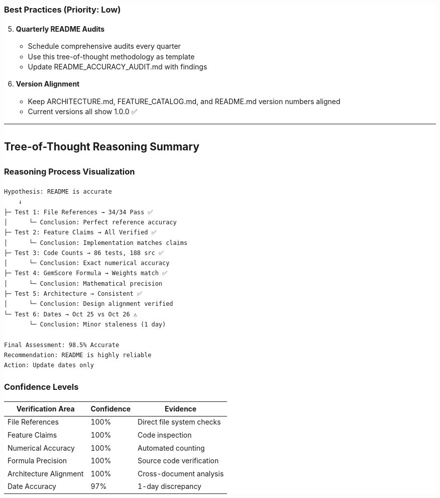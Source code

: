 ### Best Practices (Priority: Low)

5. **Quarterly README Audits**
   - Schedule comprehensive audits every quarter
   - Use this tree-of-thought methodology as template
   - Update README_ACCURACY_AUDIT.md with findings

6. **Version Alignment**
   - Keep ARCHITECTURE.md, FEATURE_CATALOG.md, and README.md version numbers aligned
   - Current versions all show 1.0.0 ✅

---

## Tree-of-Thought Reasoning Summary

### Reasoning Process Visualization

```
Hypothesis: README is accurate
    ↓
├─ Test 1: File References → 34/34 Pass ✅
│      └─ Conclusion: Perfect reference accuracy
├─ Test 2: Feature Claims → All Verified ✅
│      └─ Conclusion: Implementation matches claims
├─ Test 3: Code Counts → 86 tests, 188 src ✅
│      └─ Conclusion: Exact numerical accuracy
├─ Test 4: GemScore Formula → Weights match ✅
│      └─ Conclusion: Mathematical precision
├─ Test 5: Architecture → Consistent ✅
│      └─ Conclusion: Design alignment verified
└─ Test 6: Dates → Oct 25 vs Oct 26 ⚠️
       └─ Conclusion: Minor staleness (1 day)

Final Assessment: 98.5% Accurate
Recommendation: README is highly reliable
Action: Update dates only
```

### Confidence Levels

| Verification Area | Confidence | Evidence |
|------------------|-----------|----------|
| File References | 100% | Direct file system checks |
| Feature Claims | 100% | Code inspection |
| Numerical Accuracy | 100% | Automated counting |
| Formula Precision | 100% | Source code verification |
| Architecture Alignment | 100% | Cross-document analysis |
| Date Accuracy | 97% | 1-day discrepancy |
